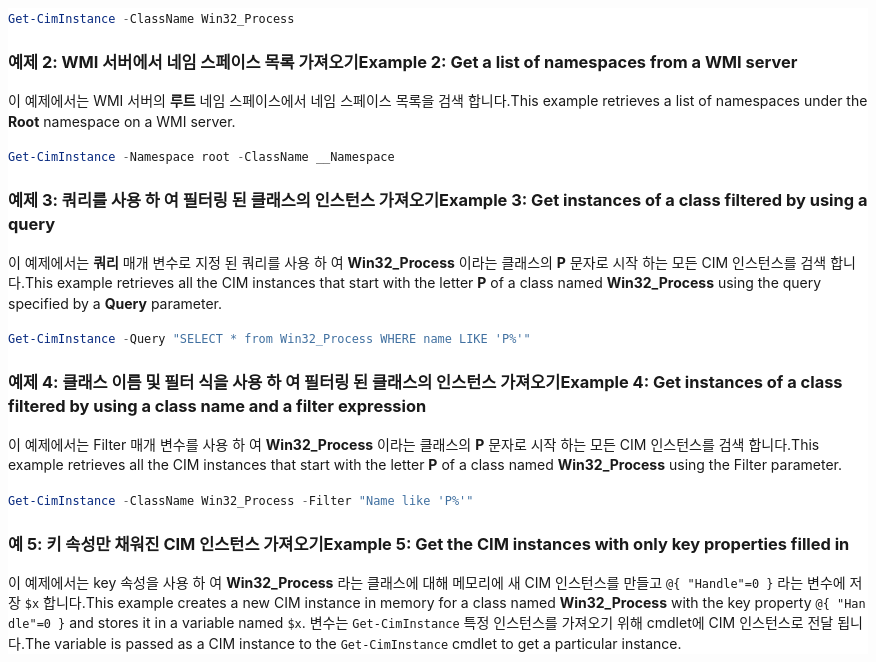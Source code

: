 ```powershell
Get-CimInstance -ClassName Win32_Process
```

### <span data-ttu-id="8464a-128">예제 2: WMI 서버에서 네임 스페이스 목록 가져오기</span><span class="sxs-lookup"><span data-stu-id="8464a-128">Example 2: Get a list of namespaces from a WMI server</span></span>

<span data-ttu-id="8464a-129">이 예제에서는 WMI 서버의 **루트** 네임 스페이스에서 네임 스페이스 목록을 검색 합니다.</span><span class="sxs-lookup"><span data-stu-id="8464a-129">This example retrieves a list of namespaces under the **Root** namespace on a WMI server.</span></span>

```powershell
Get-CimInstance -Namespace root -ClassName __Namespace
```

### <span data-ttu-id="8464a-130">예제 3: 쿼리를 사용 하 여 필터링 된 클래스의 인스턴스 가져오기</span><span class="sxs-lookup"><span data-stu-id="8464a-130">Example 3: Get instances of a class filtered by using a query</span></span>

<span data-ttu-id="8464a-131">이 예제에서는 **쿼리** 매개 변수로 지정 된 쿼리를 사용 하 여 **Win32_Process** 이라는 클래스의 **P** 문자로 시작 하는 모든 CIM 인스턴스를 검색 합니다.</span><span class="sxs-lookup"><span data-stu-id="8464a-131">This example retrieves all the CIM instances that start with the letter **P** of a class named **Win32_Process** using the query specified by a **Query** parameter.</span></span>

```powershell
Get-CimInstance -Query "SELECT * from Win32_Process WHERE name LIKE 'P%'"
```

### <span data-ttu-id="8464a-132">예제 4: 클래스 이름 및 필터 식을 사용 하 여 필터링 된 클래스의 인스턴스 가져오기</span><span class="sxs-lookup"><span data-stu-id="8464a-132">Example 4: Get instances of a class filtered by using a class name and a filter expression</span></span>

<span data-ttu-id="8464a-133">이 예제에서는 Filter 매개 변수를 사용 하 여 **Win32_Process** 이라는 클래스의 **P** 문자로 시작 하는 모든 CIM 인스턴스를 검색 합니다.</span><span class="sxs-lookup"><span data-stu-id="8464a-133">This example retrieves all the CIM instances that start with the letter **P** of a class named **Win32_Process** using the Filter parameter.</span></span>

```powershell
Get-CimInstance -ClassName Win32_Process -Filter "Name like 'P%'"
```

### <span data-ttu-id="8464a-134">예 5: 키 속성만 채워진 CIM 인스턴스 가져오기</span><span class="sxs-lookup"><span data-stu-id="8464a-134">Example 5: Get the CIM instances with only key properties filled in</span></span>

<span data-ttu-id="8464a-135">이 예제에서는 key 속성을 사용 하 여 **Win32_Process** 라는 클래스에 대해 메모리에 새 CIM 인스턴스를 만들고 `@{ "Handle"=0 }` 라는 변수에 저장 `$x` 합니다.</span><span class="sxs-lookup"><span data-stu-id="8464a-135">This example creates a new CIM instance in memory for a class named **Win32_Process** with the key property `@{ "Handle"=0 }` and stores it in a variable named `$x`.</span></span> <span data-ttu-id="8464a-136">변수는 `Get-CimInstance` 특정 인스턴스를 가져오기 위해 cmdlet에 CIM 인스턴스로 전달 됩니다.</span><span class="sxs-lookup"><span data-stu-id="8464a-136">The variable is passed as a CIM instance to the `Get-CimInstance` cmdlet to get a particular instance.</span></span>
